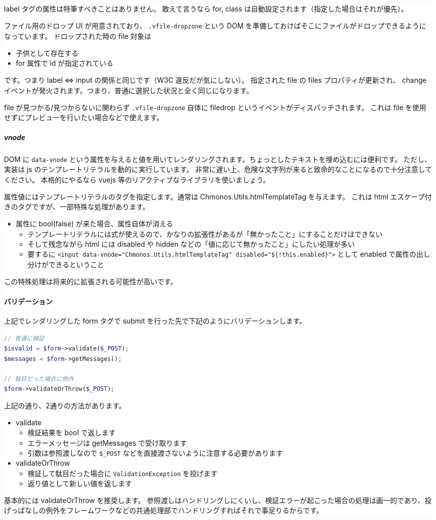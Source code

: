 label タグの属性は特筆すべきことはありません。
敢えて言うなら for, class は自動設定されます（指定した場合はそれが優先）。

ファイル用のドロップ UI が用意されており、 `.vfile-dropzone` という DOM を準備しておけばそこにファイルがドロップできるようになっています。
ドロップされた時の file 対象は

- 子供として存在する
- for 属性で id が指定されている

です。つまり label ⇔ input の関係と同じです（W3C 違反だが気にしない）。
指定された file の files プロパティが更新され、 change イベントが発火されます。つまり、普通に選択した状況と全く同じになります。

file が見つかる/見つからないに関わらず `.vfile-dropzone` 自体に filedrop というイベントがディスパッチされます。
これは file を使用せずにプレビューを行いたい場合などで使えます。

##### vnode

DOM に `data-vnode` という属性を与えると値を用いてレンダリングされます。ちょっとしたテキストを埋め込むには便利です。
ただし、実装は js のテンプレートリテラルを動的に実行しています。
非常に遅い上、危険な文字列が来ると致命的なことになるので十分注意してください。
本格的にやるなら vuejs 等のリアクティブなライブラリを使いましょう。

属性値にはテンプレートリテラルのタグを指定します。通常は Chmonos.Utils.htmlTemplateTag を与えます。
これは html エスケープ付きのタグですが、一部特殊な処理があります。

- 属性に bool(false) が来た場合、属性自体が消える
  - テンプレートリテラルには式が使えるので、かなりの拡張性があるが「無かったこと」にすることだけはできない
  - そして残念ながら html には disabled や hidden などの「値に応じて無かったこと」にしたい処理が多い
  - 要するに `<input data-vnode="Chmonos.Utils.htmlTemplateTag" disabled="${!this.enabled}">` として enabled で属性の出し分けができるということ

この特殊処理は将来的に拡張される可能性が高いです。

#### バリデーション

上記でレンダリングした form タグで submit を行った先で下記のようにバリデーションします。

```php
// 普通に検証
$isvalid = $form->validate($_POST);
$messages = $form->getMessages();

// 駄目だった場合に例外
$form->validateOrThrow($_POST);
```

上記の通り、2通りの方法があります。

- validate
    - 検証結果を bool で返します
    - エラーメッセージは getMessages で受け取ります
    - 引数は参照渡しなので `$_POST` などを直接渡さないように注意する必要があります
- validateOrThrow
    - 検証して駄目だった場合に `ValidationException` を投げます
    - 返り値として新しい値を返します

基本的には validateOrThrow を推奨します。
参照渡しはハンドリングしにくいし、検証エラーが起こった場合の処理は画一的であり、投げっぱなしの例外をフレームワークなどの共通処理部でハンドリングすればそれで事足りるからです。
